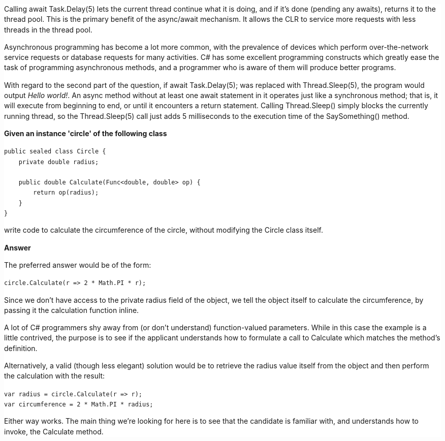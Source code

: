 Calling await Task.Delay(5) lets the current thread continue what it is doing,
and if it’s done (pending any awaits), returns it to the thread pool. This is the
primary benefit of the async/await mechanism. It allows the CLR to service
more requests with less threads in the thread pool.

Asynchronous programming has become a lot more common, with the prevalence
of devices which perform over-the-network service requests or database requests
for many activities. C# has some excellent programming constructs which greatly
ease the task of programming asynchronous methods, and a programmer who is
aware of them will produce better programs.

With regard to the second part of the question, if await Task.Delay(5); was replaced
with Thread.Sleep(5), the program would output *Hello world!*. An async method
without at least one await statement in it operates just like a synchronous method;
that is, it will execute from beginning to end, or until it encounters a return statement.
Calling Thread.Sleep() simply blocks the currently running thread, so the
Thread.Sleep(5) call just adds 5 milliseconds to the execution time of the
SaySomething() method.


**Given an instance 'circle' of the following class**

    public sealed class Circle {
        private double radius;
  
        public double Calculate(Func<double, double> op) {
            return op(radius);
        }
    }

write code to calculate the circumference of the circle, without modifying the Circle class itself.

**Answer**

The preferred answer would be of the form:

    circle.Calculate(r => 2 * Math.PI * r);

Since we don’t have access to the private radius field of the object, we tell
the object itself to calculate the circumference, by passing it the calculation
function inline.

A lot of C# programmers shy away from (or don’t understand) function-valued
parameters. While in this case the example is a little contrived, the purpose is
to see if the applicant understands how to formulate a call to Calculate which
matches the method’s definition.

Alternatively, a valid (though less elegant) solution would be to retrieve the
radius value itself from the object and then perform the calculation with the
result:

    var radius = circle.Calculate(r => r);
    var circumference = 2 * Math.PI * radius;

Either way works. The main thing we’re looking for here is to see that the
candidate is familiar with, and understands how to invoke, the Calculate
method.
